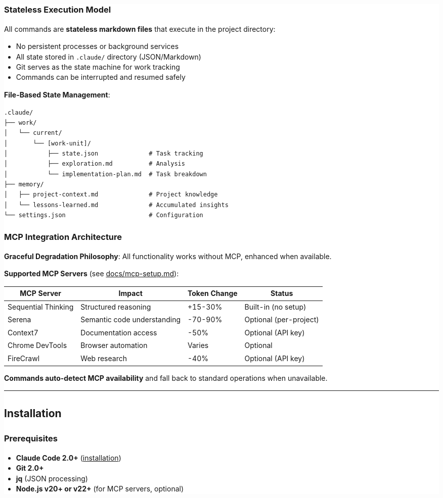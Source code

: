 ### Stateless Execution Model

All commands are **stateless markdown files** that execute in the project directory:

- No persistent processes or background services
- All state stored in `.claude/` directory (JSON/Markdown)
- Git serves as the state machine for work tracking
- Commands can be interrupted and resumed safely

**File-Based State Management**:
```
.claude/
├── work/
│   └── current/
│       └── [work-unit]/
│           ├── state.json              # Task tracking
│           ├── exploration.md          # Analysis
│           └── implementation-plan.md  # Task breakdown
├── memory/
│   ├── project-context.md              # Project knowledge
│   └── lessons-learned.md              # Accumulated insights
└── settings.json                       # Configuration
```

### MCP Integration Architecture

**Graceful Degradation Philosophy**: All functionality works without MCP, enhanced when available.

**Supported MCP Servers** (see [docs/mcp-setup.md](docs/mcp-setup.md)):

| MCP Server | Impact | Token Change | Status |
|------------|--------|--------------|--------|
| Sequential Thinking | Structured reasoning | +15-30% | Built-in (no setup) |
| Serena | Semantic code understanding | -70-90% | Optional (per-project) |
| Context7 | Documentation access | -50% | Optional (API key) |
| Chrome DevTools | Browser automation | Varies | Optional |
| FireCrawl | Web research | -40% | Optional (API key) |

**Commands auto-detect MCP availability** and fall back to standard operations when unavailable.

---

## Installation

### Prerequisites

- **Claude Code 2.0+** ([installation](https://claude.com/install))
- **Git 2.0+**
- **jq** (JSON processing)
- **Node.js v20+ or v22+** (for MCP servers, optional)
